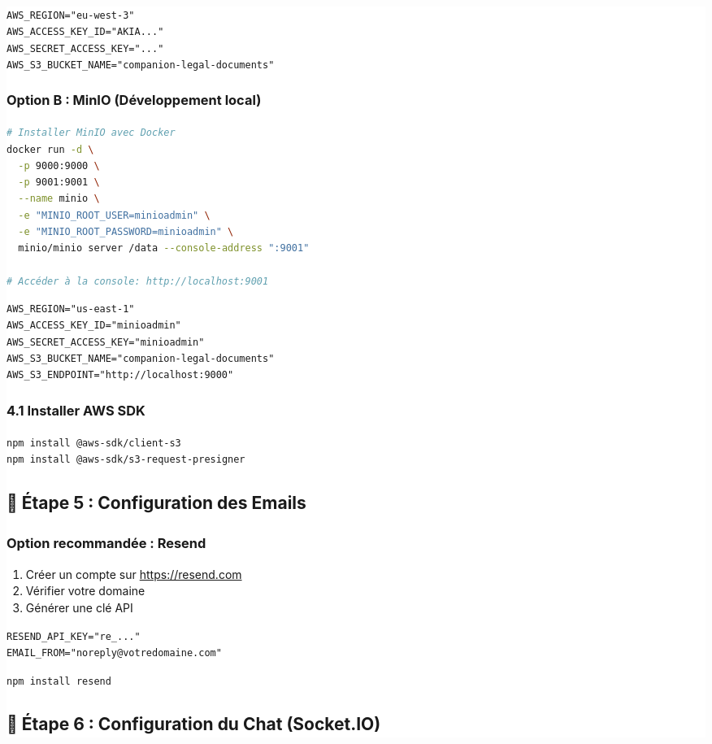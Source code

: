 ```env
AWS_REGION="eu-west-3"
AWS_ACCESS_KEY_ID="AKIA..."
AWS_SECRET_ACCESS_KEY="..."
AWS_S3_BUCKET_NAME="companion-legal-documents"
```

### Option B : MinIO (Développement local)

```bash
# Installer MinIO avec Docker
docker run -d \
  -p 9000:9000 \
  -p 9001:9001 \
  --name minio \
  -e "MINIO_ROOT_USER=minioadmin" \
  -e "MINIO_ROOT_PASSWORD=minioadmin" \
  minio/minio server /data --console-address ":9001"

# Accéder à la console: http://localhost:9001
```

```env
AWS_REGION="us-east-1"
AWS_ACCESS_KEY_ID="minioadmin"
AWS_SECRET_ACCESS_KEY="minioadmin"
AWS_S3_BUCKET_NAME="companion-legal-documents"
AWS_S3_ENDPOINT="http://localhost:9000"
```

### 4.1 Installer AWS SDK

```bash
npm install @aws-sdk/client-s3
npm install @aws-sdk/s3-request-presigner
```

## 📧 Étape 5 : Configuration des Emails

### Option recommandée : Resend

1. Créer un compte sur https://resend.com
2. Vérifier votre domaine
3. Générer une clé API

```env
RESEND_API_KEY="re_..."
EMAIL_FROM="noreply@votredomaine.com"
```

```bash
npm install resend
```

## 🔌 Étape 6 : Configuration du Chat (Socket.IO)
